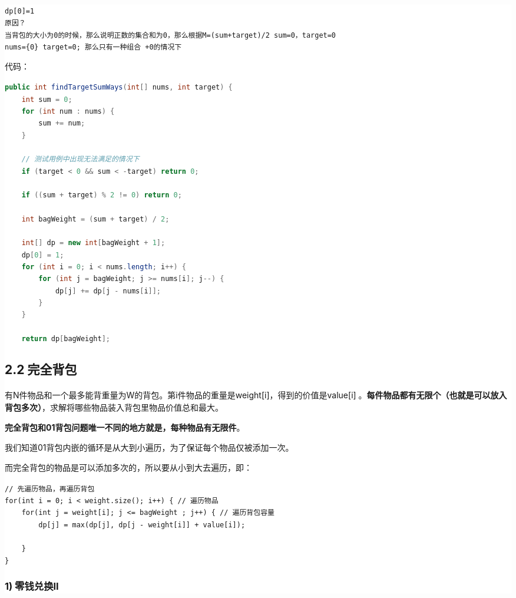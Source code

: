 ```
dp[0]=1
原因？
当背包的大小为0的时候，那么说明正数的集合和为0，那么根据M=(sum+target)/2 sum=0，target=0
nums={0} target=0; 那么只有一种组合 +0的情况下
```

代码：
```java
public int findTargetSumWays(int[] nums, int target) {  
    int sum = 0;  
    for (int num : nums) {  
        sum += num;  
    }  
  
    // 测试用例中出现无法满足的情况下  
    if (target < 0 && sum < -target) return 0;  
  
    if ((sum + target) % 2 != 0) return 0;  
  
    int bagWeight = (sum + target) / 2;  
  
    int[] dp = new int[bagWeight + 1];  
    dp[0] = 1;  
    for (int i = 0; i < nums.length; i++) {  
        for (int j = bagWeight; j >= nums[i]; j--) {  
            dp[j] += dp[j - nums[i]];  
        }  
    }  
  
    return dp[bagWeight];
```

## 2.2 完全背包

有N件物品和一个最多能背重量为W的背包。第i件物品的重量是weight[i]，得到的价值是value[i] 。**每件物品都有无限个（也就是可以放入背包多次）**，求解将哪些物品装入背包里物品价值总和最大。

**完全背包和01背包问题唯一不同的地方就是，每种物品有无限件**。

我们知道01背包内嵌的循环是从大到小遍历，为了保证每个物品仅被添加一次。

而完全背包的物品是可以添加多次的，所以要从小到大去遍历，即：

```
// 先遍历物品，再遍历背包
for(int i = 0; i < weight.size(); i++) { // 遍历物品
    for(int j = weight[i]; j <= bagWeight ; j++) { // 遍历背包容量
        dp[j] = max(dp[j], dp[j - weight[i]] + value[i]);

    }
}
```

### 1)  零钱兑换II
